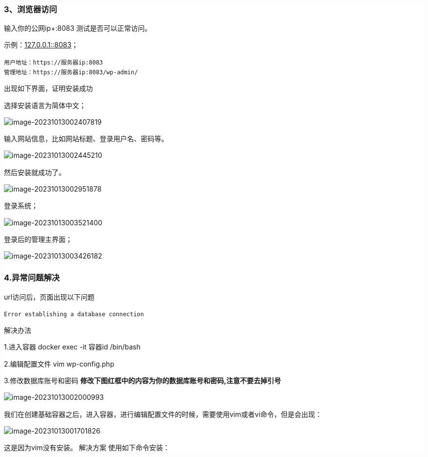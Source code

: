 

### 3、浏览器访问

输入你的公网ip+:8083 测试是否可以正常访问。

示例：[127.0.0.1::8083](http://127.0.0.1::8083/)；

```text
用户地址：https://服务器ip:8083
管理地址：https://服务器ip:8083/wp-admin/
```

出现如下界面，证明安装成功

选择安装语言为简体中文；

![image-20231013002407819](http://img.rmb520.com/test/image-20231013002407819.png)

输入网站信息，比如网站标题、登录用户名、密码等。

![image-20231013002445210](http://img.rmb520.com/test/image-20231013002445210.png)

然后安装就成功了。

![image-20231013002951878](http://img.rmb520.com/test/image-20231013002951878.png)

登录系统；

![image-20231013003521400](http://img.rmb520.com/test/image-20231013003521400.png)

登录后的管理主界面；

![image-20231013003426182](http://img.rmb520.com/test/image-20231013003426182.png)

### 4.异常问题解决

url访问后，页面出现以下问题

```bash
Error establishing a database connection
```

 解决办法 

1.进入容器 docker exec -it 容器id /bin/bash

2.编辑配置文件 vim wp-config.php

3.修改数据库账号和密码 **修改下图红框中的内容为你的数据库账号和密码,注意不要去掉引号** 

![image-20231013002000993](http://img.rmb520.com/test/image-20231013002000993.png)

我们在创建基础容器之后，进入容器，进行编辑配置文件的时候，需要使用vim或者vi命令，但是会出现：

![image-20231013001701826](http://img.rmb520.com/test/image-20231013001701826.png)

这是因为vim没有安装。
解决方案 使用如下命令安装：

